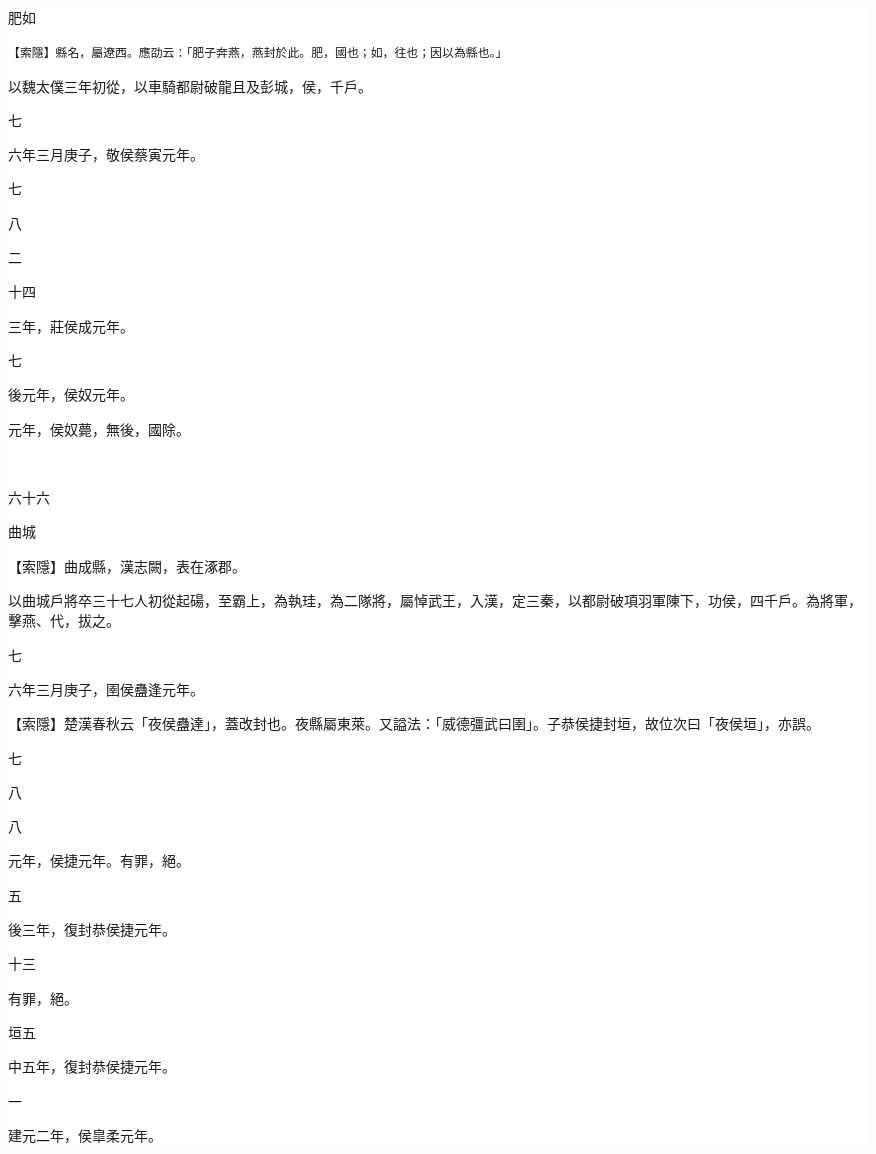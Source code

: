 肥如

`【索隱】縣名，屬遼西。應劭云：「肥子奔燕，燕封於此。肥，國也；如，往也；因以為縣也。」`

以魏太僕三年初從，以車騎都尉破龍且及彭城，侯，千戶。

七

六年三月庚子，敬侯蔡寅元年。

七

八

二

十四 

三年，莊侯成元年。 

七 

後元年，侯奴元年。

元年，侯奴薨，無後，國除。

　

六十六

曲城

【索隱】曲成縣，漢志闕，表在涿郡。

以曲城戶將卒三十七人初從起碭，至霸上，為執珪，為二隊將，屬悼武王，入漢，定三秦，以都尉破項羽軍陳下，功侯，四千戶。為將軍，擊燕、代，拔之。

七

六年三月庚子，圉侯蠱逢元年。 

【索隱】楚漢春秋云「夜侯蠱達」，蓋改封也。夜縣屬東萊。又謚法：「威德彊武曰圉」。子恭侯捷封垣，故位次曰「夜侯垣」，亦誤。

七

八

八

元年，侯捷元年。有罪，絕。 

五 

後三年，復封恭侯捷元年。

十三

有罪，絕。 

垣五 

中五年，復封恭侯捷元年。

一

建元二年，侯皐柔元年。 
